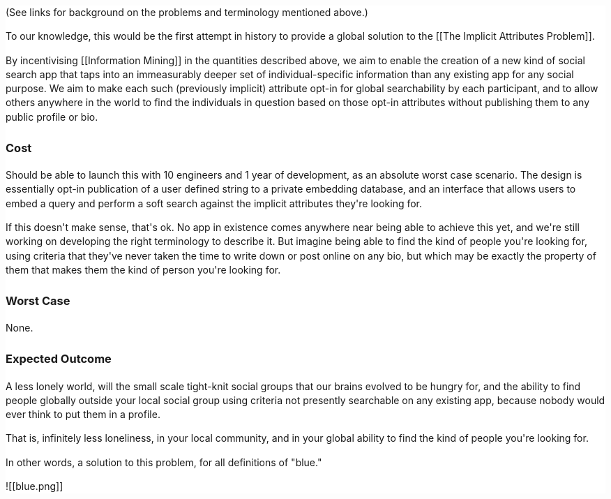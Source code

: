 (See links for background on the problems and terminology mentioned above.)

To our knowledge, this would be the first attempt in history to provide a global solution to the [[The Implicit Attributes Problem]].

By incentivising [[Information Mining]] in the quantities described above, we aim to enable the creation of a new kind of social search app that taps into an immeasurably deeper set of individual-specific information than any existing app for any social purpose. We aim to make each such (previously implicit) attribute opt-in for global searchability by each participant, and to allow others anywhere in the world to find the individuals in question based on those opt-in attributes without publishing them to any public profile or bio.

### Cost
Should be able to launch this with 10 engineers and 1 year of development, as an absolute worst case scenario. The design is essentially opt-in publication of a user defined string to a private embedding database, and an interface that allows users to embed a query and perform a soft search against the implicit attributes they're looking for.

If this doesn't make sense, that's ok. No app in existence comes anywhere near being able to achieve this yet, and we're still working on developing the right terminology to describe it. But imagine being able to find the kind of people you're looking for, using criteria that they've never taken the time to write down or post online on any bio, but which may be exactly the property of them that makes them the kind of person you're looking for.

### Worst Case
None.

### Expected Outcome
A less lonely world, will the small scale tight-knit social groups that our brains evolved to be hungry for, and the ability to find people globally outside your local social group using criteria not presently searchable on any existing app, because nobody would ever think to put them in a profile.

That is, infinitely less loneliness, in your local community, and in your global ability to find the kind of people you're looking for.

In other words, a solution to this problem, for all definitions of "blue."


![[blue.png]]

[^1]: These are all real examples from the founders' recent interactions with real people at local bars, after buying them drinks and explaining the idea.